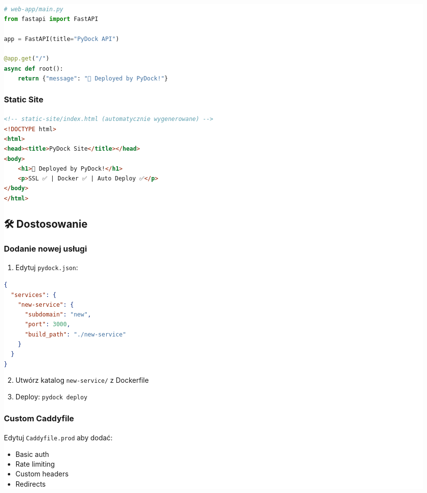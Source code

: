 ```python
# web-app/main.py
from fastapi import FastAPI

app = FastAPI(title="PyDock API")

@app.get("/")
async def root():
    return {"message": "🐳 Deployed by PyDock!"}
```

### Static Site

```html
<!-- static-site/index.html (automatycznie wygenerowane) -->
<!DOCTYPE html>
<html>
<head><title>PyDock Site</title></head>
<body>
    <h1>🐳 Deployed by PyDock!</h1>
    <p>SSL ✅ | Docker ✅ | Auto Deploy ✅</p>
</body>
</html>
```

## 🛠️ Dostosowanie

### Dodanie nowej usługi

1. Edytuj `pydock.json`:
```json
{
  "services": {
    "new-service": {
      "subdomain": "new",
      "port": 3000,
      "build_path": "./new-service"
    }
  }
}
```

2. Utwórz katalog `new-service/` z Dockerfile

3. Deploy: `pydock deploy`

### Custom Caddyfile

Edytuj `Caddyfile.prod` aby dodać:
- Basic auth
- Rate limiting  
- Custom headers
- Redirects
